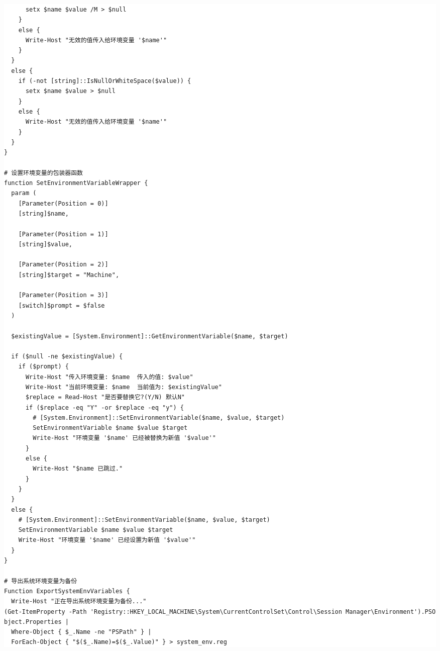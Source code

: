 ```shell
      setx $name $value /M > $null
    }
    else {
      Write-Host "无效的值传入给环境变量 '$name'"
    }
  }
  else {
    if (-not [string]::IsNullOrWhiteSpace($value)) {
      setx $name $value > $null
    }
    else {
      Write-Host "无效的值传入给环境变量 '$name'"
    }
  }
}

# 设置环境变量的包装器函数
function SetEnvironmentVariableWrapper {
  param (
    [Parameter(Position = 0)]
    [string]$name,

    [Parameter(Position = 1)]
    [string]$value,

    [Parameter(Position = 2)]
    [string]$target = "Machine",

    [Parameter(Position = 3)]
    [switch]$prompt = $false
  )

  $existingValue = [System.Environment]::GetEnvironmentVariable($name, $target)

  if ($null -ne $existingValue) {
    if ($prompt) {
      Write-Host "传入环境变量: $name  传入的值: $value"
      Write-Host "当前环境变量: $name  当前值为: $existingValue"
      $replace = Read-Host "是否要替换它?(Y/N) 默认N"
      if ($replace -eq "Y" -or $replace -eq "y") {
        # [System.Environment]::SetEnvironmentVariable($name, $value, $target)
        SetEnvironmentVariable $name $value $target
        Write-Host "环境变量 '$name' 已经被替换为新值 '$value'"
      }
      else {
        Write-Host "$name 已跳过."
      }
    }
  }
  else {
    # [System.Environment]::SetEnvironmentVariable($name, $value, $target)
    SetEnvironmentVariable $name $value $target
    Write-Host "环境变量 '$name' 已经设置为新值 '$value'"
  }
}

# 导出系统环境变量为备份
Function ExportSystemEnvVariables {
  Write-Host "正在导出系统环境变量为备份..."
(Get-ItemProperty -Path 'Registry::HKEY_LOCAL_MACHINE\System\CurrentControlSet\Control\Session Manager\Environment').PSObject.Properties |
  Where-Object { $_.Name -ne "PSPath" } |
  ForEach-Object { "$($_.Name)=$($_.Value)" } > system_env.reg
```